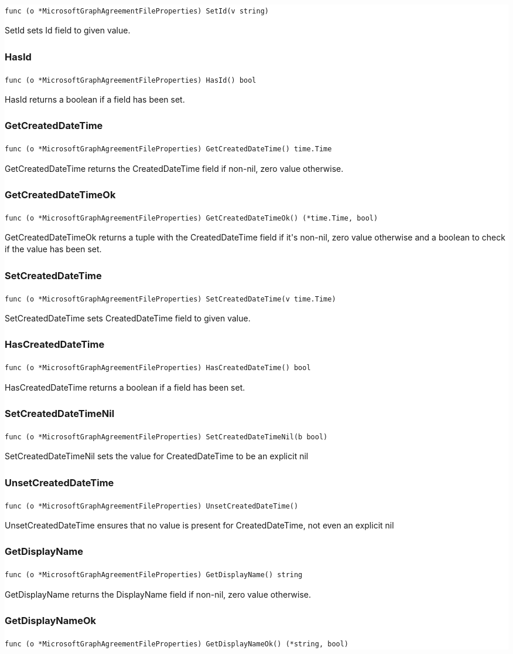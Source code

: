 `func (o *MicrosoftGraphAgreementFileProperties) SetId(v string)`

SetId sets Id field to given value.

### HasId

`func (o *MicrosoftGraphAgreementFileProperties) HasId() bool`

HasId returns a boolean if a field has been set.

### GetCreatedDateTime

`func (o *MicrosoftGraphAgreementFileProperties) GetCreatedDateTime() time.Time`

GetCreatedDateTime returns the CreatedDateTime field if non-nil, zero value otherwise.

### GetCreatedDateTimeOk

`func (o *MicrosoftGraphAgreementFileProperties) GetCreatedDateTimeOk() (*time.Time, bool)`

GetCreatedDateTimeOk returns a tuple with the CreatedDateTime field if it's non-nil, zero value otherwise
and a boolean to check if the value has been set.

### SetCreatedDateTime

`func (o *MicrosoftGraphAgreementFileProperties) SetCreatedDateTime(v time.Time)`

SetCreatedDateTime sets CreatedDateTime field to given value.

### HasCreatedDateTime

`func (o *MicrosoftGraphAgreementFileProperties) HasCreatedDateTime() bool`

HasCreatedDateTime returns a boolean if a field has been set.

### SetCreatedDateTimeNil

`func (o *MicrosoftGraphAgreementFileProperties) SetCreatedDateTimeNil(b bool)`

 SetCreatedDateTimeNil sets the value for CreatedDateTime to be an explicit nil

### UnsetCreatedDateTime
`func (o *MicrosoftGraphAgreementFileProperties) UnsetCreatedDateTime()`

UnsetCreatedDateTime ensures that no value is present for CreatedDateTime, not even an explicit nil
### GetDisplayName

`func (o *MicrosoftGraphAgreementFileProperties) GetDisplayName() string`

GetDisplayName returns the DisplayName field if non-nil, zero value otherwise.

### GetDisplayNameOk

`func (o *MicrosoftGraphAgreementFileProperties) GetDisplayNameOk() (*string, bool)`
